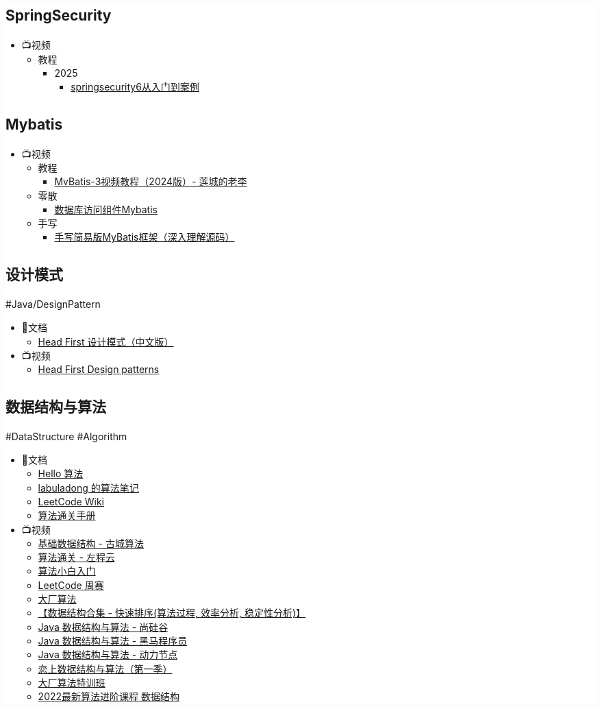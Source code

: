 ## SpringSecurity

- 📺视频
	- 教程
		- 2025
			- [springsecurity6从入门到案例](https://www.bilibili.com/video/BV11fPLepEYN?vd_source=84272a2d7f72158b38778819be5bc6ad)

## Mybatis

- 📺视频
	- 教程
		- [MvBatis-3视频教程（2024版）- 莲城的老李](https://www.bilibili.com/video/BV14m421L7bd?vd_source=84272a2d7f72158b38778819be5bc6ad)
	- 零散
		- [数据库访问组件Mybatis](https://www.bilibili.com/video/BV1Hd9pYGEhT?vd_source=84272a2d7f72158b38778819be5bc6ad)
	- 手写
		- [手写简易版MyBatis框架（深入理解源码）](https://www.bilibili.com/video/BV12ZNHe3ETK?vd_source=84272a2d7f72158b38778819be5bc6ad)

## 设计模式

#Java/DesignPattern

- 📃文档
	- [Head First 设计模式（中文版）](https://book.douban.com/subject/2243615/)
- 📺视频
    - [Head First Design patterns](https://www.youtube.com/playlist?list=PLCOO6j3cDu94FP8pMPOigpyy0XoQkdKBW)

## 数据结构与算法

#DataStructure #Algorithm

- 📃文档
	- [Hello 算法](https://www.hello-algo.com/)
	- [labuladong 的算法笔记](https://labuladong.online/algo/)
	- [LeetCode Wiki](https://doocs.github.io/leetcode/)
	- [算法通关手册](https://algo.itcharge.cn/)
- 📺视频
    - [基础数据结构 - 古城算法](https://www.bilibili.com/list/21630984/?sid=1376271&spm_id_from=333.1387.0.0&oid=288709355&bvid=BV13f4y1k7kw)
    - [算法通关 - 左程云](https://www.bilibili.com/list/8888480/?sid=3509640&spm_id_from=333.1387.0.0&oid=829351897&bvid=BV1eu4y117KQ)
    - [算法小白入门](https://space.bilibili.com/267888512/lists?sid=1135577&spm_id_from=333.788.0.0)
    - [LeetCode 周赛](https://www.bilibili.com/video/BV1tP41117bD?spm_id_from=333.788.videopod.sections&vd_source=bf3d4320498e90d36e1361cc18b45e48)
    - [大厂算法](https://www.bilibili.com/video/BV1krQfY6ESv?vd_source=84272a2d7f72158b38778819be5bc6ad)
    - [【数据结构合集 - 快速排序(算法过程, 效率分析, 稳定性分析)】](https://www.bilibili.com/video/BV1y4421Z7hK?vd_source=84272a2d7f72158b38778819be5bc6ad)
    - [Java 数据结构与算法 - 尚硅谷](https://www.bilibili.com/video/BV1E4411H73v?vd_source=84272a2d7f72158b38778819be5bc6ad)
    - [Java 数据结构与算法 - 黑马程序员](https://www.bilibili.com/video/BV1iJ411E7xW?vd_source=84272a2d7f72158b38778819be5bc6ad)
    - [Java 数据结构与算法 - 动力节点](https://www.bilibili.com/video/BV1tU411U7SF?vd_source=84272a2d7f72158b38778819be5bc6ad)
    - [恋上数据结构与算法（第一季）](https://www.bilibili.com/video/BV1Eq4y1Q7Xw?vd_source=84272a2d7f72158b38778819be5bc6ad)
    - [大厂算法特训班](https://www.bilibili.com/video/BV17E2RYGEDM/?spm_id_from=333.1387.0.0&vd_source=bf3d4320498e90d36e1361cc18b45e48)
    - [2022最新算法进阶课程 数据结构](https://www.bilibili.com/video/BV1bB4y1x7Di?p=2&vd_source=84272a2d7f72158b38778819be5bc6ad)